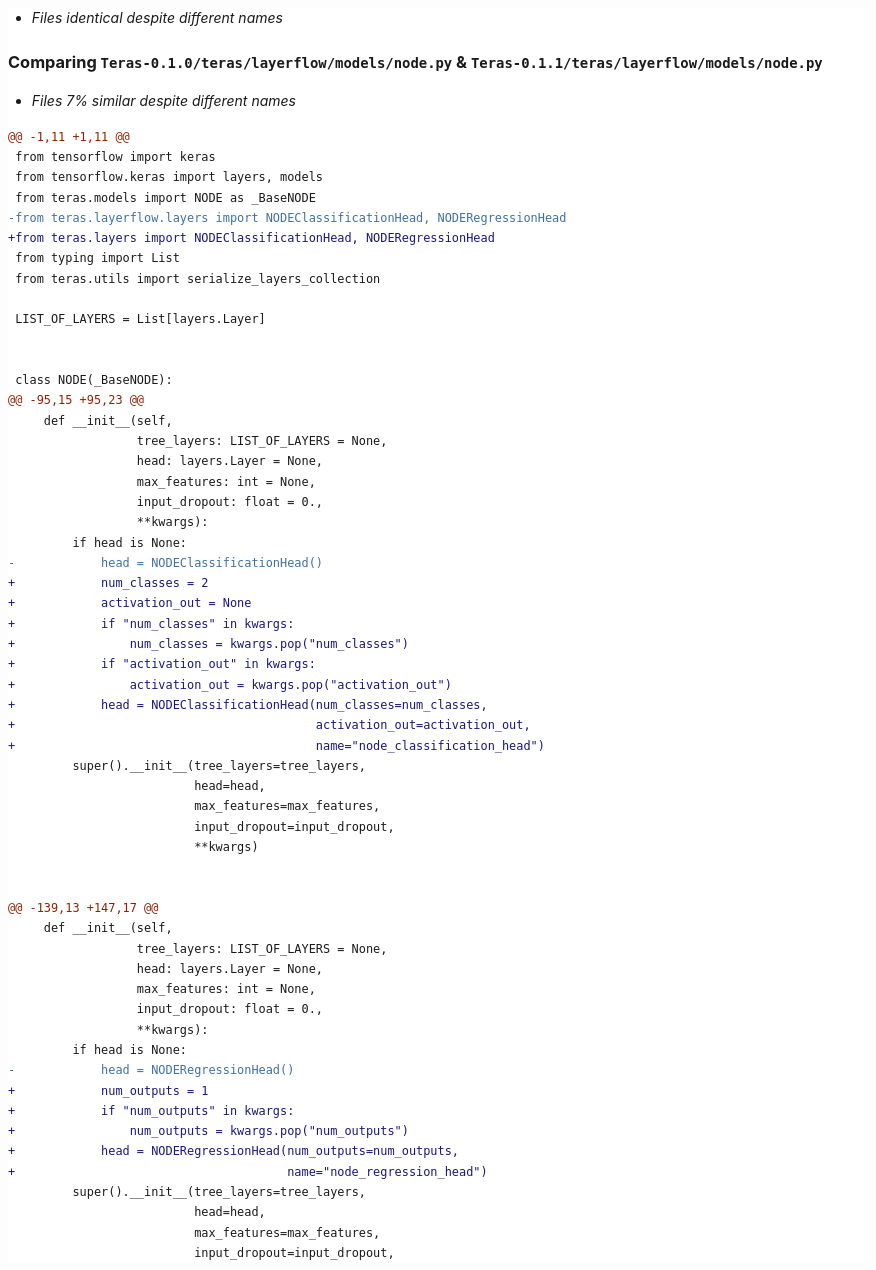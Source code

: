  * *Files identical despite different names*

### Comparing `Teras-0.1.0/teras/layerflow/models/node.py` & `Teras-0.1.1/teras/layerflow/models/node.py`

 * *Files 7% similar despite different names*

```diff
@@ -1,11 +1,11 @@
 from tensorflow import keras
 from tensorflow.keras import layers, models
 from teras.models import NODE as _BaseNODE
-from teras.layerflow.layers import NODEClassificationHead, NODERegressionHead
+from teras.layers import NODEClassificationHead, NODERegressionHead
 from typing import List
 from teras.utils import serialize_layers_collection
 
 LIST_OF_LAYERS = List[layers.Layer]
 
 
 class NODE(_BaseNODE):
@@ -95,15 +95,23 @@
     def __init__(self,
                  tree_layers: LIST_OF_LAYERS = None,
                  head: layers.Layer = None,
                  max_features: int = None,
                  input_dropout: float = 0.,
                  **kwargs):
         if head is None:
-            head = NODEClassificationHead()
+            num_classes = 2
+            activation_out = None
+            if "num_classes" in kwargs:
+                num_classes = kwargs.pop("num_classes")
+            if "activation_out" in kwargs:
+                activation_out = kwargs.pop("activation_out")
+            head = NODEClassificationHead(num_classes=num_classes,
+                                          activation_out=activation_out,
+                                          name="node_classification_head")
         super().__init__(tree_layers=tree_layers,
                          head=head,
                          max_features=max_features,
                          input_dropout=input_dropout,
                          **kwargs)
 
 
@@ -139,13 +147,17 @@
     def __init__(self,
                  tree_layers: LIST_OF_LAYERS = None,
                  head: layers.Layer = None,
                  max_features: int = None,
                  input_dropout: float = 0.,
                  **kwargs):
         if head is None:
-            head = NODERegressionHead()
+            num_outputs = 1
+            if "num_outputs" in kwargs:
+                num_outputs = kwargs.pop("num_outputs")
+            head = NODERegressionHead(num_outputs=num_outputs,
+                                      name="node_regression_head")
         super().__init__(tree_layers=tree_layers,
                          head=head,
                          max_features=max_features,
                          input_dropout=input_dropout,
```